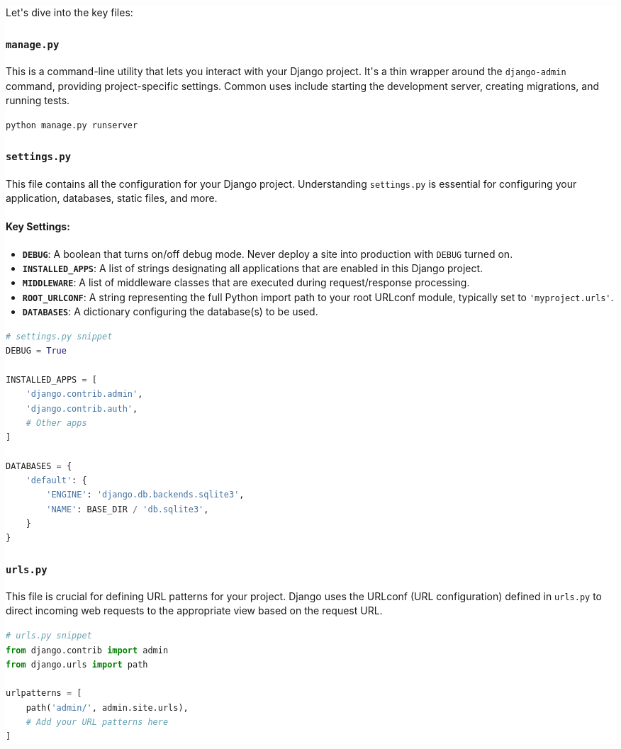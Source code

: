 Let's dive into the key files:

### `manage.py`

This is a command-line utility that lets you interact with your Django project. It's a thin wrapper around the `django-admin` command, providing project-specific settings. Common uses include starting the development server, creating migrations, and running tests.

```bash
python manage.py runserver
```

### `settings.py`

This file contains all the configuration for your Django project. Understanding `settings.py` is essential for configuring your application, databases, static files, and more.

#### Key Settings:

- **`DEBUG`**: A boolean that turns on/off debug mode. Never deploy a site into production with `DEBUG` turned on.
- **`INSTALLED_APPS`**: A list of strings designating all applications that are enabled in this Django project.
- **`MIDDLEWARE`**: A list of middleware classes that are executed during request/response processing.
- **`ROOT_URLCONF`**: A string representing the full Python import path to your root URLconf module, typically set to `'myproject.urls'`.
- **`DATABASES`**: A dictionary configuring the database(s) to be used.

```python
# settings.py snippet
DEBUG = True

INSTALLED_APPS = [
    'django.contrib.admin',
    'django.contrib.auth',
    # Other apps
]

DATABASES = {
    'default': {
        'ENGINE': 'django.db.backends.sqlite3',
        'NAME': BASE_DIR / 'db.sqlite3',
    }
}
```

### `urls.py`

This file is crucial for defining URL patterns for your project. Django uses the URLconf (URL configuration) defined in `urls.py` to direct incoming web requests to the appropriate view based on the request URL.

```python
# urls.py snippet
from django.contrib import admin
from django.urls import path

urlpatterns = [
    path('admin/', admin.site.urls),
    # Add your URL patterns here
]
```
